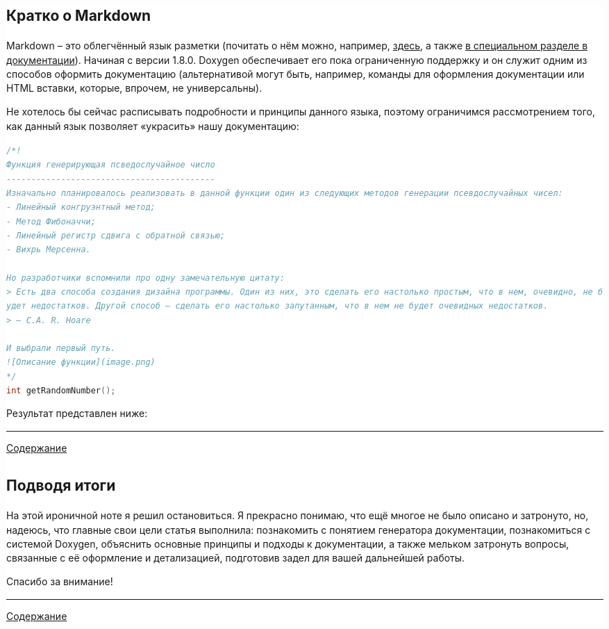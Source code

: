## Кратко о Markdown

Markdown – это облегчённый язык разметки (почитать о нём можно, например, [здесь](http://daringfireball.net/projects/markdown/syntax), а также [в специальном разделе в документации](https://www.doxygen.nl/manual/markdown.html)). Начиная с версии 1.8.0. Doxygen обеспечивает его пока ограниченную поддержку и он служит одним из способов оформить документацию (альтернативой могут быть, например, команды для оформления документации или HTML вставки, которые, впрочем, не универсальны).

Не хотелось бы сейчас расписывать подробности и принципы данного языка, поэтому ограничимся рассмотрением того, как данный язык позволяет «украсить» нашу документацию:

```cpp
/*!
Функция генерирующая псведослучайное число
------------------------------------------
Изначально планировалось реализовать в данной функции один из следующих методов генерации псевдослучайных чисел:
- Линейный конгруэнтный метод;
- Метод Фибоначчи;
- Линейный регистр сдвига с обратной связью;
- Вихрь Мерсенна.

Но разработчики вспомнили про одну замечательную цитату:
> Есть два способа создания дизайна программы. Один из них, это сделать его настолько простым, что в нем, очевидно, не будет недостатков. Другой способ — сделать его настолько запутанным, что в нем не будет очевидных недостатков.
> — C.A. R. Hoare

И выбрали первый путь.
![Описание функции](image.png)
*/
int getRandomNumber();
```

Результат представлен ниже:



---
[Содержание](#содержание)

## Подводя итоги

На этой ироничной ноте я решил остановиться. Я прекрасно понимаю, что ещё многое не было описано и затронуто, но, надеюсь, что главные свои цели статья выполнила: познакомить с понятием генератора документации, познакомиться с системой Doxygen, объяснить основные принципы и подходы к документации, а также мельком затронуть вопросы, связанные с её оформление и детализацией, подготовив задел для вашей дальнейшей работы.

Спасибо за внимание!

---
[Содержание](#содержание)
